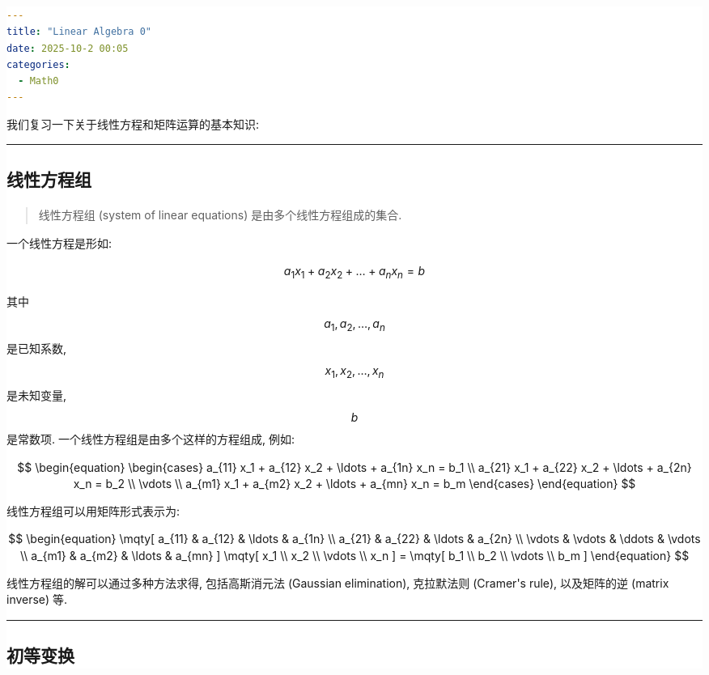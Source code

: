 ```yaml
---
title: "Linear Algebra 0"
date: 2025-10-2 00:05
categories:
  - Math0
---
```


我们复习一下关于线性方程和矩阵运算的基本知识:

---
## 线性方程组

> 线性方程组 (system of linear equations) 是由多个线性方程组成的集合.

一个线性方程是形如:

$$
\begin{equation}
a_1 x_1 + a_2 x_2 + \ldots + a_n x_n = b
\end{equation}
$$

其中 $$a_1, a_2, \ldots, a_n$$ 是已知系数, $$x_1, x_2, \ldots, x_n$$ 是未知变量, $$b$$ 是常数项.
一个线性方程组是由多个这样的方程组成, 例如:

$$
\begin{equation}
\begin{cases}
a_{11} x_1 + a_{12} x_2 + \ldots + a_{1n} x_n = b_1 \\
a_{21} x_1 + a_{22} x_2 + \ldots + a_{2n} x_n = b_2 \\
\vdots \\
a_{m1} x_1 + a_{m2} x_2 + \ldots + a_{mn} x_n = b_m
\end{cases}
\end{equation}
$$

线性方程组可以用矩阵形式表示为:

$$
\begin{equation}
\mqty[ a_{11} & a_{12} & \ldots & a_{1n} \\
a_{21} & a_{22} & \ldots & a_{2n} \\
\vdots & \vdots & \ddots & \vdots \\
a_{m1} & a_{m2} & \ldots & a_{mn} ] \mqty[ x_1 \\ x_2 \\ \vdots \\ x_n ] = \mqty[ b_1 \\ b_2 \\ \vdots \\ b_m ]
\end{equation}
$$

线性方程组的解可以通过多种方法求得, 包括高斯消元法 (Gaussian elimination), 克拉默法则 (Cramer's rule), 以及矩阵的逆 (matrix inverse) 等.

---
## 初等变换
